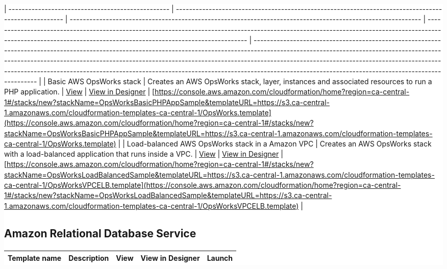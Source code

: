 | ------------------------------------------------- | --------------------------------------------------------------------------------------------------- | ----------------------------------------------------------------------------------------------------------- | ------------------------------------------------------------------------------------------------------------------------------------------------------------------------------------------------------------------- | ---------------------------------------------------------------------------------------------------------------------------------------------------------------------------------------------------------------------------------------------------------------------------------------------------------------------------------------------------------------------------------------------------------------------------------------------------------------------------------- |
| Basic AWS OpsWorks stack                          | Creates an AWS OpsWorks stack, layer, instances and associated resources to run a PHP application\. | [View](https://s3.ca-central-1.amazonaws.com/cloudformation-templates-ca-central-1/OpsWorks.template)       | [View in Designer](https://console.aws.amazon.com/cloudformation/designer/home?region=ca-central-1&templateURL=https://s3.ca-central-1.amazonaws.com/cloudformation-templates-ca-central-1/OpsWorks.template)       | [https://console.aws.amazon.com/cloudformation/home?region=ca-central-1#/stacks/new?stackName=OpsWorksBasicPHPAppSample&templateURL=https://s3.ca-central-1.amazonaws.com/cloudformation-templates-ca-central-1/OpsWorks.template](https://console.aws.amazon.com/cloudformation/home?region=ca-central-1#/stacks/new?stackName=OpsWorksBasicPHPAppSample&templateURL=https://s3.ca-central-1.amazonaws.com/cloudformation-templates-ca-central-1/OpsWorks.template)               |
| Load\-balanced AWS OpsWorks stack in a Amazon VPC | Creates an AWS OpsWorks stack with a load\-balanced application that runs inside a VPC\.            | [View](https://s3.ca-central-1.amazonaws.com/cloudformation-templates-ca-central-1/OpsWorksVPCELB.template) | [View in Designer](https://console.aws.amazon.com/cloudformation/designer/home?region=ca-central-1&templateURL=https://s3.ca-central-1.amazonaws.com/cloudformation-templates-ca-central-1/OpsWorksVPCELB.template) | [https://console.aws.amazon.com/cloudformation/home?region=ca-central-1#/stacks/new?stackName=OpsWorksLoadBalancedSample&templateURL=https://s3.ca-central-1.amazonaws.com/cloudformation-templates-ca-central-1/OpsWorksVPCELB.template](https://console.aws.amazon.com/cloudformation/home?region=ca-central-1#/stacks/new?stackName=OpsWorksLoadBalancedSample&templateURL=https://s3.ca-central-1.amazonaws.com/cloudformation-templates-ca-central-1/OpsWorksVPCELB.template) |

## Amazon Relational Database Service<a name="w4ab1c35c40c13c25"></a>

| Template name                                          | Description                                                                                                                                      | View                                                                                                                     | View in Designer                                                                                                                                                                                                                 | Launch                                                                                                                                                                                                                                                                                                                                                                                                                                                                                                 |
| ------------------------------------------------------ | ------------------------------------------------------------------------------------------------------------------------------------------------ | ------------------------------------------------------------------------------------------------------------------------ | -------------------------------------------------------------------------------------------------------------------------------------------------------------------------------------------------------------------------------- | ------------------------------------------------------------------------------------------------------------------------------------------------------------------------------------------------------------------------------------------------------------------------------------------------------------------------------------------------------------------------------------------------------------------------------------------------------------------------------------------------------ |